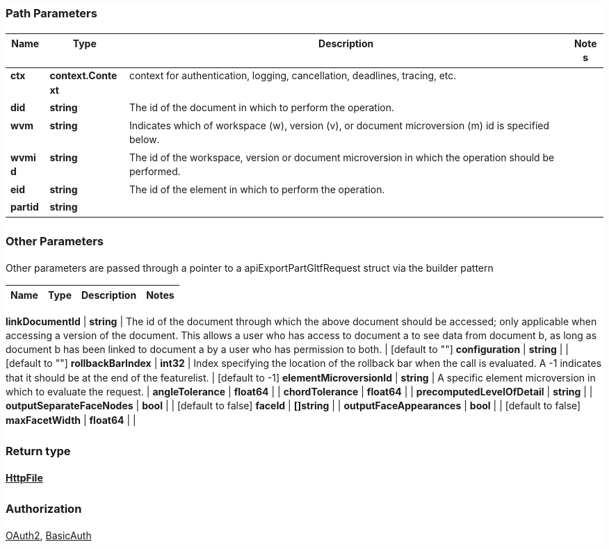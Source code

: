 ```go
```

### Path Parameters


Name | Type | Description  | Notes
------------- | ------------- | ------------- | -------------
**ctx** | **context.Context** | context for authentication, logging, cancellation, deadlines, tracing, etc.
**did** | **string** | The id of the document in which to perform the operation. | 
**wvm** | **string** | Indicates which of workspace (w), version (v), or document microversion (m) id is specified below. | 
**wvmid** | **string** | The id of the workspace, version or document microversion in which the operation should be performed. | 
**eid** | **string** | The id of the element in which to perform the operation. | 
**partid** | **string** |  | 

### Other Parameters

Other parameters are passed through a pointer to a apiExportPartGltfRequest struct via the builder pattern


Name | Type | Description  | Notes
------------- | ------------- | ------------- | -------------





 **linkDocumentId** | **string** | The id of the document through which the above document should be accessed; only applicable when accessing a version of the document. This allows a user who has access to document a to see data from document b, as long as document b has been linked to document a by a user who has permission to both. | [default to &quot;&quot;]
 **configuration** | **string** |  | [default to &quot;&quot;]
 **rollbackBarIndex** | **int32** | Index specifying the location of the rollback bar when the call is evaluated. A -1 indicates that it should be at the end of the featurelist. | [default to -1]
 **elementMicroversionId** | **string** | A specific element microversion in which to evaluate the request. | 
 **angleTolerance** | **float64** |  | 
 **chordTolerance** | **float64** |  | 
 **precomputedLevelOfDetail** | **string** |  | 
 **outputSeparateFaceNodes** | **bool** |  | [default to false]
 **faceId** | **[]string** |  | 
 **outputFaceAppearances** | **bool** |  | [default to false]
 **maxFacetWidth** | **float64** |  | 

### Return type

[**HttpFile**](HttpFile.md)

### Authorization

[OAuth2](../README.md#OAuth2), [BasicAuth](../README.md#BasicAuth)
